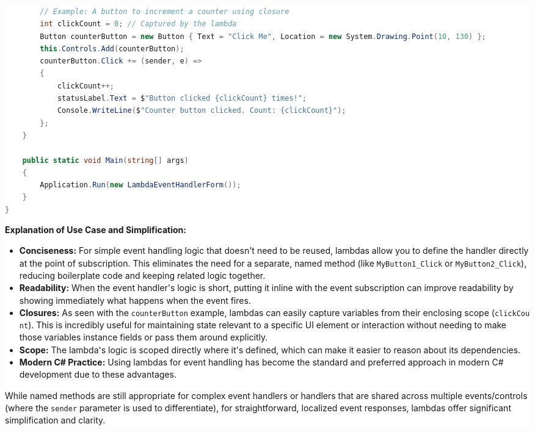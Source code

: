 ```csharp
        // Example: A button to increment a counter using closure
        int clickCount = 0; // Captured by the lambda
        Button counterButton = new Button { Text = "Click Me", Location = new System.Drawing.Point(10, 130) };
        this.Controls.Add(counterButton);
        counterButton.Click += (sender, e) =>
        {
            clickCount++;
            statusLabel.Text = $"Button clicked {clickCount} times!";
            Console.WriteLine($"Counter button clicked. Count: {clickCount}");
        };
    }

    public static void Main(string[] args)
    {
        Application.Run(new LambdaEventHandlerForm());
    }
}
```

**Explanation of Use Case and Simplification:**

  * **Conciseness:** For simple event handling logic that doesn't need to be reused, lambdas allow you to define the handler directly at the point of subscription. This eliminates the need for a separate, named method (like `MyButton1_Click` or `MyButton2_Click`), reducing boilerplate code and keeping related logic together.
  * **Readability:** When the event handler's logic is short, putting it inline with the event subscription can improve readability by showing immediately what happens when the event fires.
  * **Closures:** As seen with the `counterButton` example, lambdas can easily capture variables from their enclosing scope (`clickCount`). This is incredibly useful for maintaining state relevant to a specific UI element or interaction without needing to make those variables instance fields or pass them around explicitly.
  * **Scope:** The lambda's logic is scoped directly where it's defined, which can make it easier to reason about its dependencies.
  * **Modern C\# Practice:** Using lambdas for event handling has become the standard and preferred approach in modern C\# development due to these advantages.

While named methods are still appropriate for complex event handlers or handlers that are shared across multiple events/controls (where the `sender` parameter is used to differentiate), for straightforward, localized event responses, lambdas offer significant simplification and clarity.